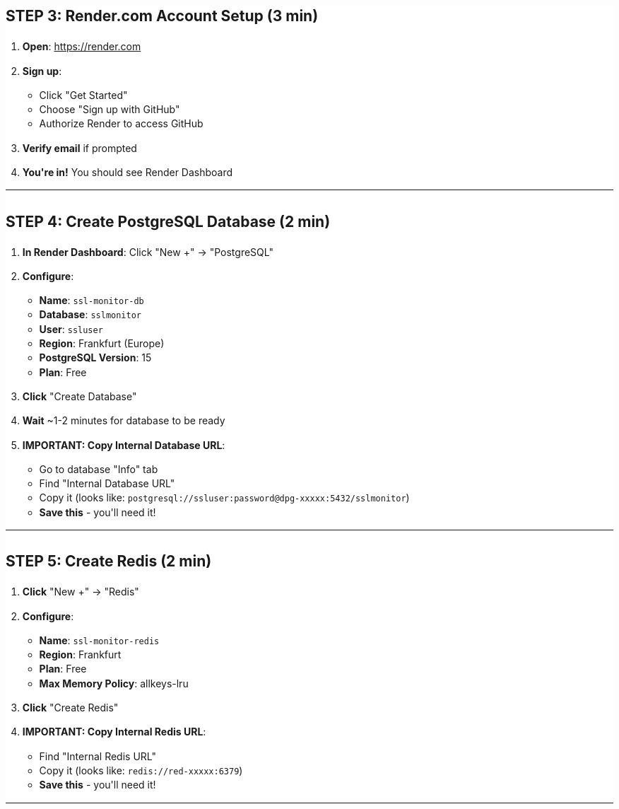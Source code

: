 
## STEP 3: Render.com Account Setup (3 min)

1. **Open**: https://render.com

2. **Sign up**:
   - Click "Get Started"
   - Choose "Sign up with GitHub"
   - Authorize Render to access GitHub

3. **Verify email** if prompted

4. **You're in!** You should see Render Dashboard

---

## STEP 4: Create PostgreSQL Database (2 min)

1. **In Render Dashboard**: Click "New +" → "PostgreSQL"

2. **Configure**:
   - **Name**: `ssl-monitor-db`
   - **Database**: `sslmonitor`
   - **User**: `ssluser`
   - **Region**: Frankfurt (Europe)
   - **PostgreSQL Version**: 15
   - **Plan**: Free

3. **Click** "Create Database"

4. **Wait** ~1-2 minutes for database to be ready

5. **IMPORTANT: Copy Internal Database URL**:
   - Go to database "Info" tab
   - Find "Internal Database URL"
   - Copy it (looks like: `postgresql://ssluser:password@dpg-xxxxx:5432/sslmonitor`)
   - **Save this** - you'll need it!

---

## STEP 5: Create Redis (2 min)

1. **Click** "New +" → "Redis"

2. **Configure**:
   - **Name**: `ssl-monitor-redis`
   - **Region**: Frankfurt
   - **Plan**: Free
   - **Max Memory Policy**: allkeys-lru

3. **Click** "Create Redis"

4. **IMPORTANT: Copy Internal Redis URL**:
   - Find "Internal Redis URL"
   - Copy it (looks like: `redis://red-xxxxx:6379`)
   - **Save this** - you'll need it!

---